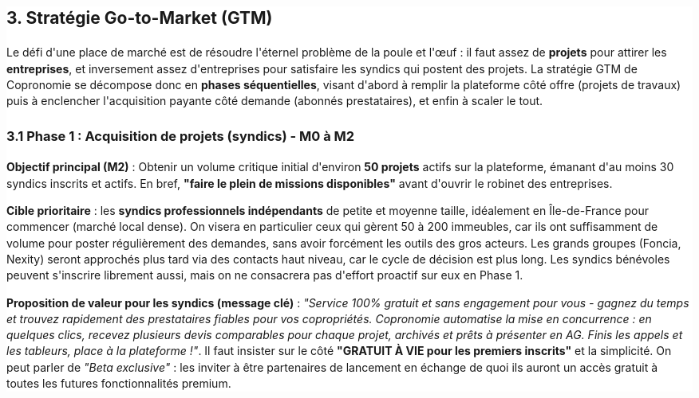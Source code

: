 ## 3\. Stratégie Go-to-Market (GTM)

Le défi d'une place de marché est de résoudre l'éternel problème de la poule et l'œuf : il faut assez de **projets** pour attirer les **entreprises**, et inversement assez d'entreprises pour satisfaire les syndics qui postent des projets. La stratégie GTM de Copronomie se décompose donc en **phases séquentielles**, visant d'abord à remplir la plateforme côté offre (projets de travaux) puis à enclencher l'acquisition payante côté demande (abonnés prestataires), et enfin à scaler le tout.

### 3.1 Phase 1 : Acquisition de projets (syndics) - M0 à M2

**Objectif principal (M2)** : Obtenir un volume critique initial d'environ **50 projets** actifs sur la plateforme, émanant d'au moins 30 syndics inscrits et actifs. En bref, **"faire le plein de missions disponibles"** avant d'ouvrir le robinet des entreprises.

**Cible prioritaire** : les **syndics professionnels indépendants** de petite et moyenne taille, idéalement en Île-de-France pour commencer (marché local dense). On visera en particulier ceux qui gèrent 50 à 200 immeubles, car ils ont suffisamment de volume pour poster régulièrement des demandes, sans avoir forcément les outils des gros acteurs. Les grands groupes (Foncia, Nexity) seront approchés plus tard via des contacts haut niveau, car le cycle de décision est plus long. Les syndics bénévoles peuvent s'inscrire librement aussi, mais on ne consacrera pas d'effort proactif sur eux en Phase 1.

**Proposition de valeur pour les syndics (message clé)** : _"Service 100% gratuit et sans engagement pour vous - gagnez du temps et trouvez rapidement des prestataires fiables pour vos copropriétés. Copronomie automatise la mise en concurrence : en quelques clics, recevez plusieurs devis_ _comparables_ _pour chaque projet, archivés et prêts à présenter en AG. Finis les appels et les tableurs, place à la plateforme !"_. Il faut insister sur le côté **"GRATUIT À VIE pour les premiers inscrits"** et la simplicité. On peut parler de _"Beta exclusive"_ : les inviter à être partenaires de lancement en échange de quoi ils auront un accès gratuit à toutes les futures fonctionnalités premium.
